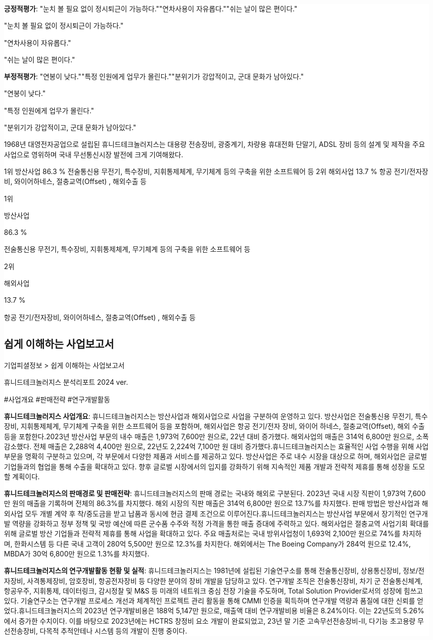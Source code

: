 **긍정적평가**: "눈치 볼 필요 없이 정시퇴근이 가능하다.""연차사용이 자유롭다.""쉬는 날이 많은 편이다."

"눈치 볼 필요 없이 정시퇴근이 가능하다."

"연차사용이 자유롭다."

"쉬는 날이 많은 편이다."

**부정적평가**: "연봉이 낮다.""특정 인원에게 업무가 몰린다.""분위기가 강압적이고, 군대 문화가 남아있다."

"연봉이 낮다."

"특정 인원에게 업무가 몰린다."

"분위기가 강압적이고, 군대 문화가 남아있다."

1968년 대영전자공업으로 설립된 휴니드테크놀러지스는 대용량 전송장비, 광중계기, 차량용 휴대전화 단말기, ADSL 장비 등의 설계 및 제작을 주요 사업으로 영위하며 국내 무선통신시장 발전에 크게 기여해왔다.

1위 방산사업 86.3 % 전술통신용 무전기, 특수장비, 지휘통제체계, 무기체계 등의 구축을 위한 소프트웨어 등
2위 해외사업 13.7 % 항공 전기/전자장비, 와이어하네스, 절충교역(Offset) , 해외수출 등

1위

방산사업

86.3 %

전술통신용 무전기, 특수장비, 지휘통제체계, 무기체계 등의 구축을 위한 소프트웨어 등

2위

해외사업

13.7 %

항공 전기/전자장비, 와이어하네스, 절충교역(Offset) , 해외수출 등

## 쉽게 이해하는 사업보고서

기업피셜정보 > 쉽게 이해하는 사업보고서

휴니드테크놀러지스 분석리포트 2024 ver.

#사업개요 #판매전략 #연구개발활동

**휴니드테크놀러지스 사업개요**: 휴니드테크놀러지스는 방산사업과 해외사업으로 사업을 구분하여 운영하고 있다. 방산사업은 전술통신용 무전기, 특수장비, 지휘통제체계, 무기체계 구축을 위한 소프트웨어 등을 포함하며, 해외사업은 항공 전기/전자 장비, 와이어 하네스, 절충교역(Offset), 해외 수출 등을 포함한다.2023년 방산사업 부문의 내수 매출은 1,973억 7,600만 원으로, 22년 대비 증가했다. 해외사업의 매출은 314억 6,800만 원으로, 소폭 감소했다. 전체 매출은 2,288억 4,400만 원으로, 22년도 2,224억 7,100만 원 대비 증가했다.휴니드테크놀러지스는 효율적인 사업 수행을 위해 사업부문을 명확히 구분하고 있으며, 각 부문에서 다양한 제품과 서비스를 제공하고 있다. 방산사업은 주로 내수 시장을 대상으로 하며, 해외사업은 글로벌 기업들과의 협업을 통해 수출을 확대하고 있다. 향후 글로벌 시장에서의 입지를 강화하기 위해 지속적인 제품 개발과 전략적 제휴를 통해 성장을 도모할 계획이다.

**휴니드테크놀러지스의 판매경로 및 판매전략**: 휴니드테크놀러지스의 판매 경로는 국내와 해외로 구분된다. 2023년 국내 시장 직판이 1,973억 7,600만 원의 매출을 기록하며 전체의 86.3%를 차지했다. 해외 시장의 직판 매출은 314억 6,800만 원으로 13.7%를 차지했다. 판매 방법은 방산사업과 해외사업 모두 개별 계약 후 착/중도금을 받고 납품과 동시에 현금 결제 조건으로 이루어진다.휴니드테크놀러지스는 방산사업 부문에서 장기적인 연구개발 역량을 강화하고 정부 정책 및 국방 예산에 따른 군수품 수주와 적정 가격을 통한 매출 증대에 주력하고 있다. 해외사업은 절충교역 사업기회 확대를 위해 글로벌 방산 기업들과 전략적 제휴를 통해 사업을 확대하고 있다. 주요 매출처로는 국내 방위사업청이 1,693억 2,100만 원으로 74%를 차지하며, 한화시스템 등 다른 국내 고객이 280억 5,500만 원으로 12.3%를 차지한다. 해외에서는 The Boeing Company가 284억 원으로 12.4%, MBDA가 30억 6,800만 원으로 1.3%를 차지했다.

**휴니드테크놀러지스의 연구개발활동 현황 및 실적**: 휴니드테크놀러지스는 1981년에 설립된 기술연구소를 통해 전술통신장비, 상용통신장비, 정보/전자장비, 사격통제장비, 암호장비, 항공전자장비 등 다양한 분야의 장비 개발을 담당하고 있다. 연구개발 조직은 전술통신장비, 차기 군 전술통신체계, 항공우주, 지휘통제, 데이터링크, 감시정찰 및 M&S 등 미래의 네트워크 중심 전장 기술을 주도하며, Total Solution Provider로서의 성장에 힘쓰고 있다. 기술연구소는 연구개발 프로세스 개선과 체계적인 프로젝트 관리 활동을 통해 CMMI 인증을 획득하며 연구개발 역량과 품질에 대한 신뢰를 얻었다.휴니드테크놀러지스의 2023년 연구개발비용은 188억 5,147만 원으로, 매출액 대비 연구개발비용 비율은 8.24%이다. 이는 22년도의 5.26%에서 증가한 수치이다. 이를 바탕으로 2023년에는 HCTRS 창정비 요소 개발이 완료되었고, 23년 말 기준 고속무선전송장비-II, 다기능 초고용량 무선전송장비, 다목적 추적안테나 시스템 등의 개발이 진행 중이다.
